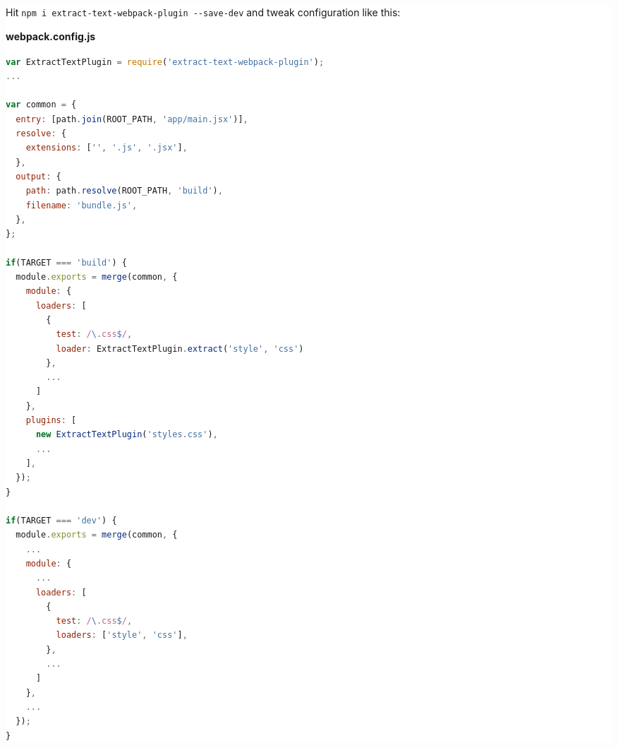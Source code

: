 Hit `npm i extract-text-webpack-plugin --save-dev` and tweak configuration like this:

**webpack.config.js**

```javascript
var ExtractTextPlugin = require('extract-text-webpack-plugin');
...

var common = {
  entry: [path.join(ROOT_PATH, 'app/main.jsx')],
  resolve: {
    extensions: ['', '.js', '.jsx'],
  },
  output: {
    path: path.resolve(ROOT_PATH, 'build'),
    filename: 'bundle.js',
  },
};

if(TARGET === 'build') {
  module.exports = merge(common, {
    module: {
      loaders: [
        {
          test: /\.css$/,
          loader: ExtractTextPlugin.extract('style', 'css')
        },
        ...
      ]
    },
    plugins: [
      new ExtractTextPlugin('styles.css'),
      ...
    ],
  });
}

if(TARGET === 'dev') {
  module.exports = merge(common, {
    ...
    module: {
      ...
      loaders: [
        {
          test: /\.css$/,
          loaders: ['style', 'css'],
        },
        ...
      ]
    },
    ...
  });
}
```
